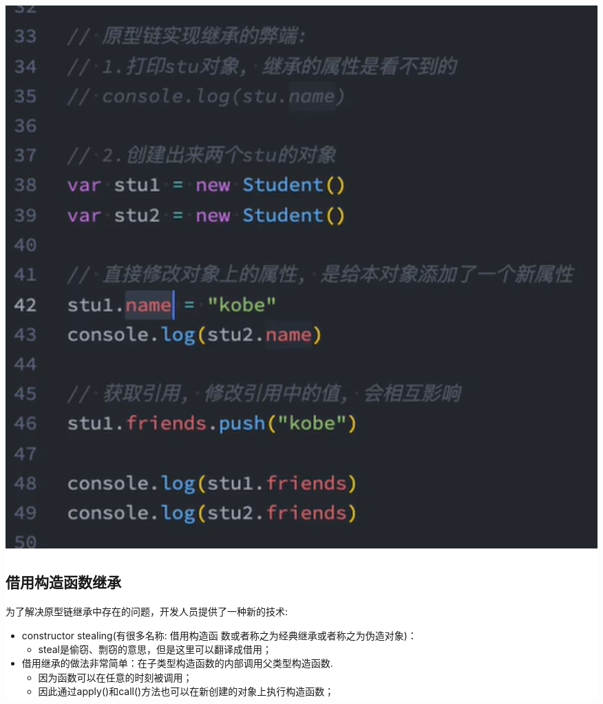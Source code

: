 ![image-20220613072708000](.\8_深入JS面向对象的继承\image-20220613072708000.png)



## 借用构造函数继承

为了解决原型链继承中存在的问题，开发人员提供了一种新的技术: 

- constructor stealing(有很多名称: 借用构造函 数或者称之为经典继承或者称之为伪造对象)：
  - steal是偷窃、剽窃的意思，但是这里可以翻译成借用；
- 借用继承的做法非常简单：在子类型构造函数的内部调用父类型构造函数.
  - 因为函数可以在任意的时刻被调用；
  - 因此通过apply()和call()方法也可以在新创建的对象上执行构造函数；
